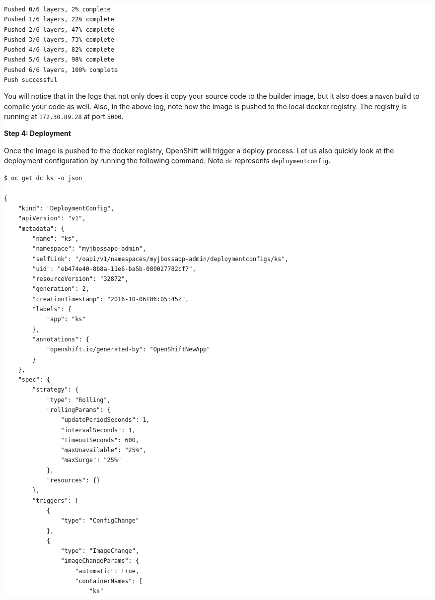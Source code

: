 ```
Pushed 0/6 layers, 2% complete
Pushed 1/6 layers, 22% complete
Pushed 2/6 layers, 47% complete
Pushed 3/6 layers, 73% complete
Pushed 4/6 layers, 82% complete
Pushed 5/6 layers, 98% complete
Pushed 6/6 layers, 100% complete
Push successful

```
You will notice that in the logs that not only does it copy your source code to the builder image, but it also does a `maven` build to compile your code as well. Also, in the above log, note how the image is pushed to the local docker registry. The registry is running at `172.30.89.28` at port `5000`.

**Step 4: Deployment**

Once the image is pushed to the docker registry, OpenShift will trigger a deploy process. Let us also quickly look at the deployment configuration by running the following command. Note `dc` represents `deploymentconfig`.

```
$ oc get dc ks -o json

{
    "kind": "DeploymentConfig",
    "apiVersion": "v1",
    "metadata": {
        "name": "ks",
        "namespace": "myjbossapp-admin",
        "selfLink": "/oapi/v1/namespaces/myjbossapp-admin/deploymentconfigs/ks",
        "uid": "eb474e40-8b8a-11e6-ba5b-080027782cf7",
        "resourceVersion": "32872",
        "generation": 2,
        "creationTimestamp": "2016-10-06T06:05:45Z",
        "labels": {
            "app": "ks"
        },
        "annotations": {
            "openshift.io/generated-by": "OpenShiftNewApp"
        }
    },
    "spec": {
        "strategy": {
            "type": "Rolling",
            "rollingParams": {
                "updatePeriodSeconds": 1,
                "intervalSeconds": 1,
                "timeoutSeconds": 600,
                "maxUnavailable": "25%",
                "maxSurge": "25%"
            },
            "resources": {}
        },
        "triggers": [
            {
                "type": "ConfigChange"
            },
            {
                "type": "ImageChange",
                "imageChangeParams": {
                    "automatic": true,
                    "containerNames": [
                        "ks"
```